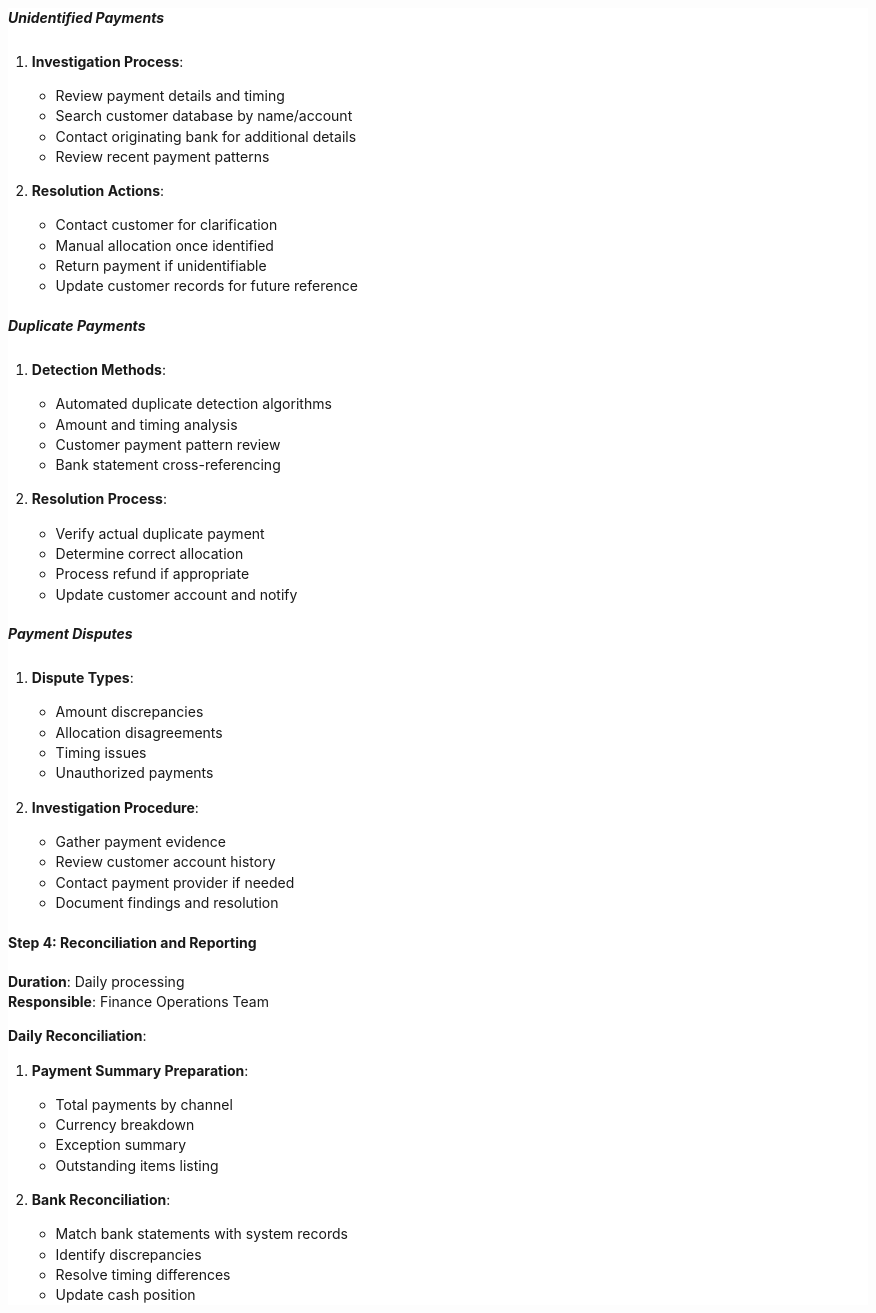 ##### Unidentified Payments
1. **Investigation Process**:
   - Review payment details and timing
   - Search customer database by name/account
   - Contact originating bank for additional details
   - Review recent payment patterns

2. **Resolution Actions**:
   - Contact customer for clarification
   - Manual allocation once identified
   - Return payment if unidentifiable
   - Update customer records for future reference

##### Duplicate Payments
1. **Detection Methods**:
   - Automated duplicate detection algorithms
   - Amount and timing analysis
   - Customer payment pattern review
   - Bank statement cross-referencing

2. **Resolution Process**:
   - Verify actual duplicate payment
   - Determine correct allocation
   - Process refund if appropriate
   - Update customer account and notify

##### Payment Disputes
1. **Dispute Types**:
   - Amount discrepancies
   - Allocation disagreements
   - Timing issues
   - Unauthorized payments

2. **Investigation Procedure**:
   - Gather payment evidence
   - Review customer account history
   - Contact payment provider if needed
   - Document findings and resolution

#### Step 4: Reconciliation and Reporting
**Duration**: Daily processing  
**Responsible**: Finance Operations Team

**Daily Reconciliation**:
1. **Payment Summary Preparation**:
   - Total payments by channel
   - Currency breakdown
   - Exception summary
   - Outstanding items listing

2. **Bank Reconciliation**:
   - Match bank statements with system records
   - Identify discrepancies
   - Resolve timing differences
   - Update cash position
